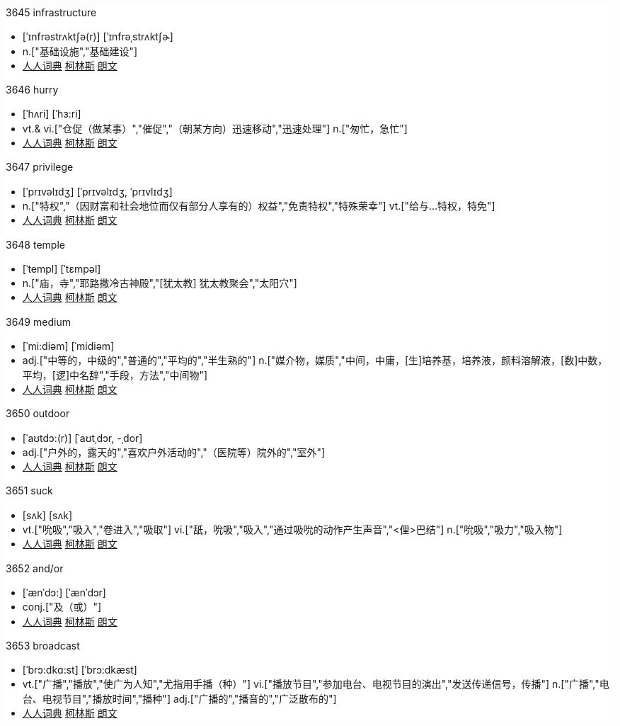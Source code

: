 3645 infrastructure 
- [ˈɪnfrəstrʌktʃə(r)]  [ˈɪnfrəˌstrʌktʃɚ] 
- n.["基础设施","基础建设"]   
- [人人词典](https://www.91dict.com/words?w=infrastructure) [柯林斯](https://www.collinsdictionary.com/zh/dictionary/english/infrastructure) [朗文](https://www.ldoceonline.com/dictionary/infrastructure) 

3646 hurry 
- [ˈhʌri]  [ˈhɜ:ri] 
- vt.& vi.["仓促（做某事）","催促","（朝某方向）迅速移动","迅速处理"]  n.["匆忙，急忙"]   
- [人人词典](https://www.91dict.com/words?w=hurry) [柯林斯](https://www.collinsdictionary.com/zh/dictionary/english/hurry) [朗文](https://www.ldoceonline.com/dictionary/hurry) 

3647 privilege 
- [ˈprɪvəlɪdʒ]  [ˈprɪvəlɪdʒ, ˈprɪvlɪdʒ] 
- n.["特权","（因财富和社会地位而仅有部分人享有的）权益","免责特权","特殊荣幸"]  vt.["给与…特权，特免"]   
- [人人词典](https://www.91dict.com/words?w=privilege) [柯林斯](https://www.collinsdictionary.com/zh/dictionary/english/privilege) [朗文](https://www.ldoceonline.com/dictionary/privilege) 

3648 temple 
- [ˈtempl]  [ˈtɛmpəl] 
- n.["庙，寺","耶路撒冷古神殿","[犹太教] 犹太教聚会","太阳穴"]   
- [人人词典](https://www.91dict.com/words?w=temple) [柯林斯](https://www.collinsdictionary.com/zh/dictionary/english/temple) [朗文](https://www.ldoceonline.com/dictionary/temple) 

3649 medium 
- [ˈmi:diəm]  [ˈmidiəm] 
- adj.["中等的，中级的","普通的","平均的","半生熟的"]  n.["媒介物，媒质","中间，中庸，[生]培养基，培养液，颜料溶解液，[数]中数，平均，[逻]中名辞","手段，方法","中间物"]   
- [人人词典](https://www.91dict.com/words?w=medium) [柯林斯](https://www.collinsdictionary.com/zh/dictionary/english/medium) [朗文](https://www.ldoceonline.com/dictionary/medium) 

3650 outdoor 
- [ˈaʊtdɔ:(r)]  [ˈaʊtˌdɔr, -ˌdor] 
- adj.["户外的，露天的","喜欢户外活动的","（医院等）院外的","室外"]   
- [人人词典](https://www.91dict.com/words?w=outdoor) [柯林斯](https://www.collinsdictionary.com/zh/dictionary/english/outdoor) [朗文](https://www.ldoceonline.com/dictionary/outdoor) 

3651 suck 
- [sʌk]  [sʌk] 
- vt.["吮吸","吸入","卷进入","吸取"]  vi.["舐，吮吸","吸入","通过吸吮的动作产生声音","<俚>巴结"]  n.["吮吸","吸力","吸入物"]   
- [人人词典](https://www.91dict.com/words?w=suck) [柯林斯](https://www.collinsdictionary.com/zh/dictionary/english/suck) [朗文](https://www.ldoceonline.com/dictionary/suck) 

3652 and/or 
- [ˈænˈdɔ:]  [ˈænˈdɔr] 
- conj.["及（或）"]   
- [人人词典](https://www.91dict.com/words?w=and/or) [柯林斯](https://www.collinsdictionary.com/zh/dictionary/english/and/or) [朗文](https://www.ldoceonline.com/dictionary/and/or) 

3653 broadcast 
- [ˈbrɔ:dkɑ:st]  [ˈbrɔ:dkæst] 
- vt.["广播","播放","使广为人知","尤指用手播（种）"]  vi.["播放节目","参加电台、电视节目的演出","发送传递信号，传播"]  n.["广播","电台、电视节目","播放时间","播种"]  adj.["广播的","播音的","广泛散布的"]   
- [人人词典](https://www.91dict.com/words?w=broadcast) [柯林斯](https://www.collinsdictionary.com/zh/dictionary/english/broadcast) [朗文](https://www.ldoceonline.com/dictionary/broadcast) 
